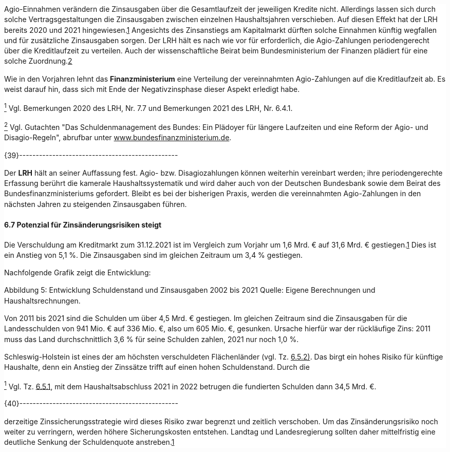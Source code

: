 <span id="page-38-3"></span>Agio-Einnahmen verändern die Zinsausgaben über die Gesamtlaufzeit der jeweiligen Kredite nicht. Allerdings lassen sich durch solche Vertragsgestaltungen die Zinsausgaben zwischen einzelnen Haushaltsjahren verschieben. Auf diesen Effekt hat der LRH bereits 2020 und 2021 hingewiesen.[1](#page-38-1) Angesichts des Zinsanstiegs am Kapitalmarkt dürften solche Einnahmen künftig wegfallen und für zusätzliche Zinsausgaben sorgen. Der LRH hält es nach wie vor für erforderlich, die Agio-Zahlungen periodengerecht über die Kreditlaufzeit zu verteilen. Auch der wissenschaftliche Beirat beim Bundesministerium der Finanzen plädiert für eine solche Zuordnung.[2](#page-38-2)

<span id="page-38-4"></span>Wie in den Vorjahren lehnt das **Finanzministerium** eine Verteilung der vereinnahmten Agio-Zahlungen auf die Kreditlaufzeit ab. Es weist darauf hin, dass sich mit Ende der Negativzinsphase dieser Aspekt erledigt habe.

<span id="page-38-1"></span>[<sup>1</sup>](#page-38-3) Vgl. Bemerkungen 2020 des LRH, Nr. 7.7 und Bemerkungen 2021 des LRH, Nr. 6.4.1.

<span id="page-38-2"></span>[<sup>2</sup>](#page-38-4) Vgl. Gutachten "Das Schuldenmanagement des Bundes: Ein Plädoyer für längere Laufzeiten und eine Reform der Agio- und Disagio-Regeln", abrufbar unter www.bundesfinanzministerium.de.

{39}------------------------------------------------

Der **LRH** hält an seiner Auffassung fest. Agio- bzw. Disagiozahlungen können weiterhin vereinbart werden; ihre periodengerechte Erfassung berührt die kamerale Haushaltssystematik und wird daher auch von der Deutschen Bundesbank sowie dem Beirat des Bundesfinanzministeriums gefordert. Bleibt es bei der bisherigen Praxis, werden die vereinnahmten Agio-Zahlungen in den nächsten Jahren zu steigenden Zinsausgaben führen.

#### 6.7 **Potenzial für Zinsänderungsrisiken steigt**

<span id="page-39-2"></span>Die Verschuldung am Kreditmarkt zum 31.12.2021 ist im Vergleich zum Vorjahr um 1,6 Mrd. € auf 31,6 Mrd. € gestiegen.[1](#page-39-1) Dies ist ein Anstieg von 5,1 %. Die Zinsausgaben sind im gleichen Zeitraum um 3,4 % gestiegen.

Nachfolgende Grafik zeigt die Entwicklung:

<span id="page-39-0"></span>Abbildung 5: Entwicklung Schuldenstand und Zinsausgaben 2002 bis 2021 Quelle: Eigene Berechnungen und Haushaltsrechnungen.

Von 2011 bis 2021 sind die Schulden um über 4,5 Mrd. € gestiegen. Im gleichen Zeitraum sind die Zinsausgaben für die Landesschulden von 941 Mio. € auf 336 Mio. €, also um 605 Mio. €, gesunken. Ursache hierfür war der rückläufige Zins: 2011 muss das Land durchschnittlich 3,6 % für seine Schulden zahlen, 2021 nur noch 1,0 %.

Schleswig-Holstein ist eines der am höchsten verschuldeten Flächenländer (vgl. Tz. [6.5.2)](#page-34-3). Das birgt ein hohes Risiko für künftige Haushalte, denn ein Anstieg der Zinssätze trifft auf einen hohen Schuldenstand. Durch die

<span id="page-39-1"></span>[<sup>1</sup>](#page-39-2) Vgl. Tz. [6.5.1,](#page-32-7) mit dem Haushaltsabschluss 2021 in 2022 betrugen die fundierten Schulden dann 34,5 Mrd. €.

{40}------------------------------------------------

derzeitige Zinssicherungsstrategie wird dieses Risiko zwar begrenzt und zeitlich verschoben. Um das Zinsänderungsrisiko noch weiter zu verringern, werden höhere Sicherungskosten entstehen. Landtag und Landesregierung sollten daher mittelfristig eine deutliche Senkung der Schuldenquote anstreben.[1](#page-40-0)
